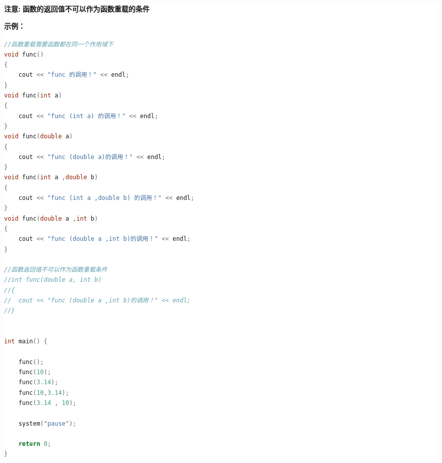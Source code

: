 

**注意:**  **函数的返回值不可以作为函数重载的条件**



**示例：**

```C++
//函数重载需要函数都在同一个作用域下
void func()
{
	cout << "func 的调用！" << endl;
}
void func(int a)
{
	cout << "func (int a) 的调用！" << endl;
}
void func(double a)
{
	cout << "func (double a)的调用！" << endl;
}
void func(int a ,double b)
{
	cout << "func (int a ,double b) 的调用！" << endl;
}
void func(double a ,int b)
{
	cout << "func (double a ,int b)的调用！" << endl;
}

//函数返回值不可以作为函数重载条件
//int func(double a, int b)
//{
//	cout << "func (double a ,int b)的调用！" << endl;
//}


int main() {

	func();
	func(10);
	func(3.14);
	func(10,3.14);
	func(3.14 , 10);
	
	system("pause");

	return 0;
}
```




